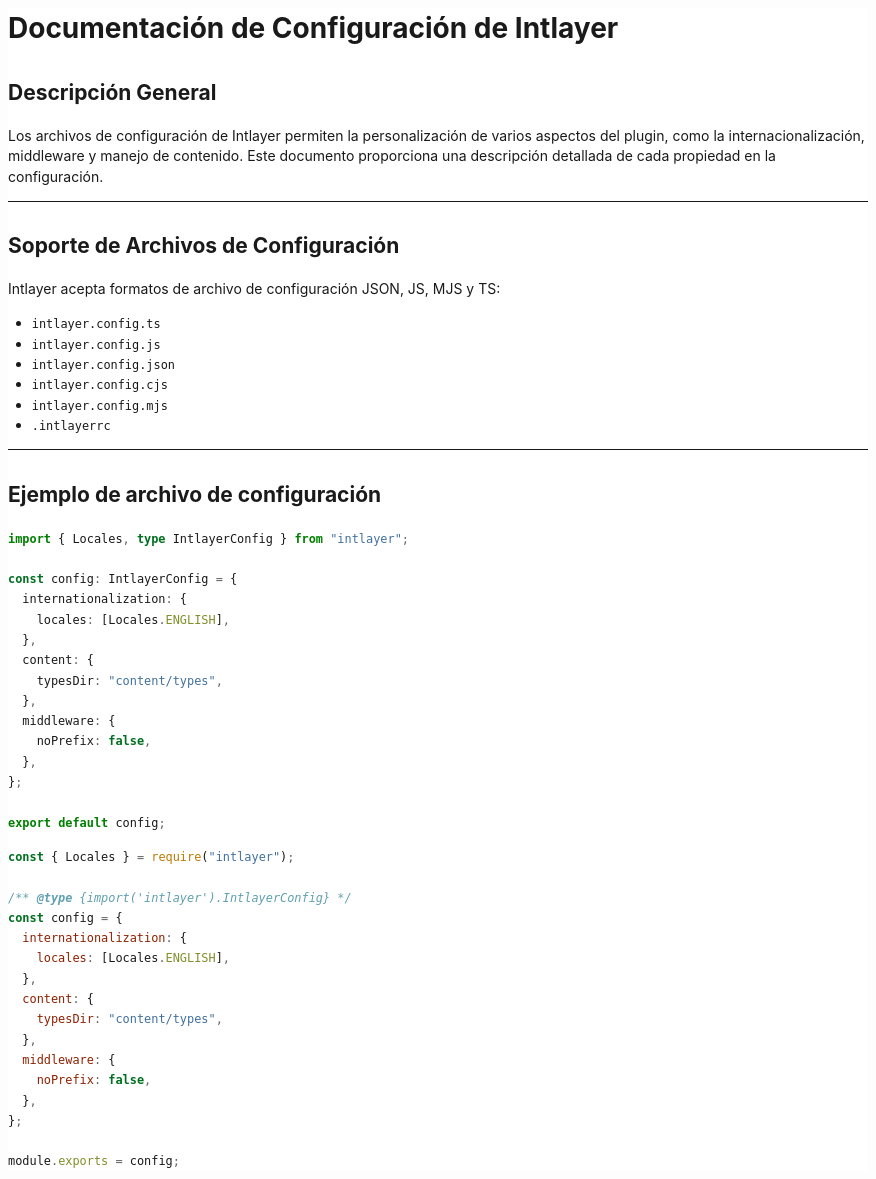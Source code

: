 # Documentación de Configuración de Intlayer

## Descripción General

Los archivos de configuración de Intlayer permiten la personalización de varios aspectos del plugin, como la internacionalización, middleware y manejo de contenido. Este documento proporciona una descripción detallada de cada propiedad en la configuración.

---

## Soporte de Archivos de Configuración

Intlayer acepta formatos de archivo de configuración JSON, JS, MJS y TS:

- `intlayer.config.ts`
- `intlayer.config.js`
- `intlayer.config.json`
- `intlayer.config.cjs`
- `intlayer.config.mjs`
- `.intlayerrc`

---

## Ejemplo de archivo de configuración

```typescript fileName="intlayer.config.ts" codeFormat="typescript"
import { Locales, type IntlayerConfig } from "intlayer";

const config: IntlayerConfig = {
  internationalization: {
    locales: [Locales.ENGLISH],
  },
  content: {
    typesDir: "content/types",
  },
  middleware: {
    noPrefix: false,
  },
};

export default config;
```

```javascript fileName="intlayer.config.cjs" codeFormat="commonjs"
const { Locales } = require("intlayer");

/** @type {import('intlayer').IntlayerConfig} */
const config = {
  internationalization: {
    locales: [Locales.ENGLISH],
  },
  content: {
    typesDir: "content/types",
  },
  middleware: {
    noPrefix: false,
  },
};

module.exports = config;
```
